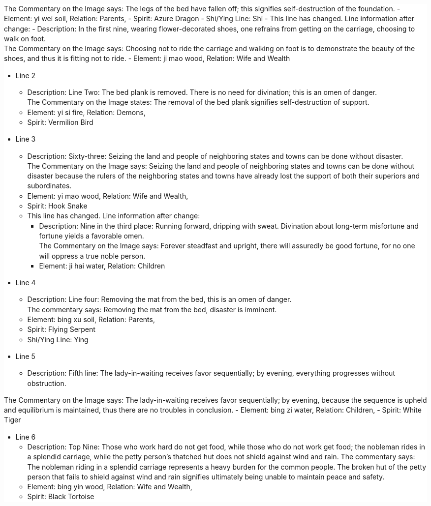 The Commentary on the Image says: The legs of the bed have fallen off; this signifies self-destruction of the foundation.
    - Element: yi wei soil, Relation: Parents, 
    - Spirit: Azure Dragon
    - Shi/Ying Line: Shi
    - This line has changed. Line information after change:
        - Description: In the first nine, wearing flower-decorated shoes, one refrains from getting on the carriage, choosing to walk on foot.  		
The Commentary on the Image says: Choosing not to ride the carriage and walking on foot is to demonstrate the beauty of the shoes, and thus it is fitting not to ride.
        - Element: ji mao wood, Relation: Wife and Wealth

- Line 2
    - Description: Line Two: The bed plank is removed. There is no need for divination; this is an omen of danger.  		
The Commentary on the Image states: The removal of the bed plank signifies self-destruction of support.
    - Element: yi si fire, Relation: Demons, 
    - Spirit: Vermilion Bird

- Line 3
    - Description: Sixty-three: Seizing the land and people of neighboring states and towns can be done without disaster.  		
The Commentary on the Image says: Seizing the land and people of neighboring states and towns can be done without disaster because the rulers of the neighboring states and towns have already lost the support of both their superiors and subordinates.
    - Element: yi mao wood, Relation: Wife and Wealth, 
    - Spirit: Hook Snake
    - This line has changed. Line information after change:
        - Description: Nine in the third place: Running forward, dripping with sweat. Divination about long-term misfortune and fortune yields a favorable omen.  		
The Commentary on the Image says: Forever steadfast and upright, there will assuredly be good fortune, for no one will oppress a true noble person.
        - Element: ji hai water, Relation: Children

- Line 4
    - Description: Line four: Removing the mat from the bed, this is an omen of danger.  		
The commentary says: Removing the mat from the bed, disaster is imminent.
    - Element: bing xu soil, Relation: Parents, 
    - Spirit: Flying Serpent
    - Shi/Ying Line: Ying

- Line 5
    - Description: Fifth line: The lady-in-waiting receives favor sequentially; by evening, everything progresses without obstruction.		
		
The Commentary on the Image says: The lady-in-waiting receives favor sequentially; by evening, because the sequence is upheld and equilibrium is maintained, thus there are no troubles in conclusion.
    - Element: bing zi water, Relation: Children, 
    - Spirit: White Tiger

- Line 6
    - Description: Top Nine: Those who work hard do not get food, while those who do not work get food; the nobleman rides in a splendid carriage, while the petty person’s thatched hut does not shield against wind and rain. The commentary says: The nobleman riding in a splendid carriage represents a heavy burden for the common people. The broken hut of the petty person that fails to shield against wind and rain signifies ultimately being unable to maintain peace and safety.
    - Element: bing yin wood, Relation: Wife and Wealth, 
    - Spirit: Black Tortoise

